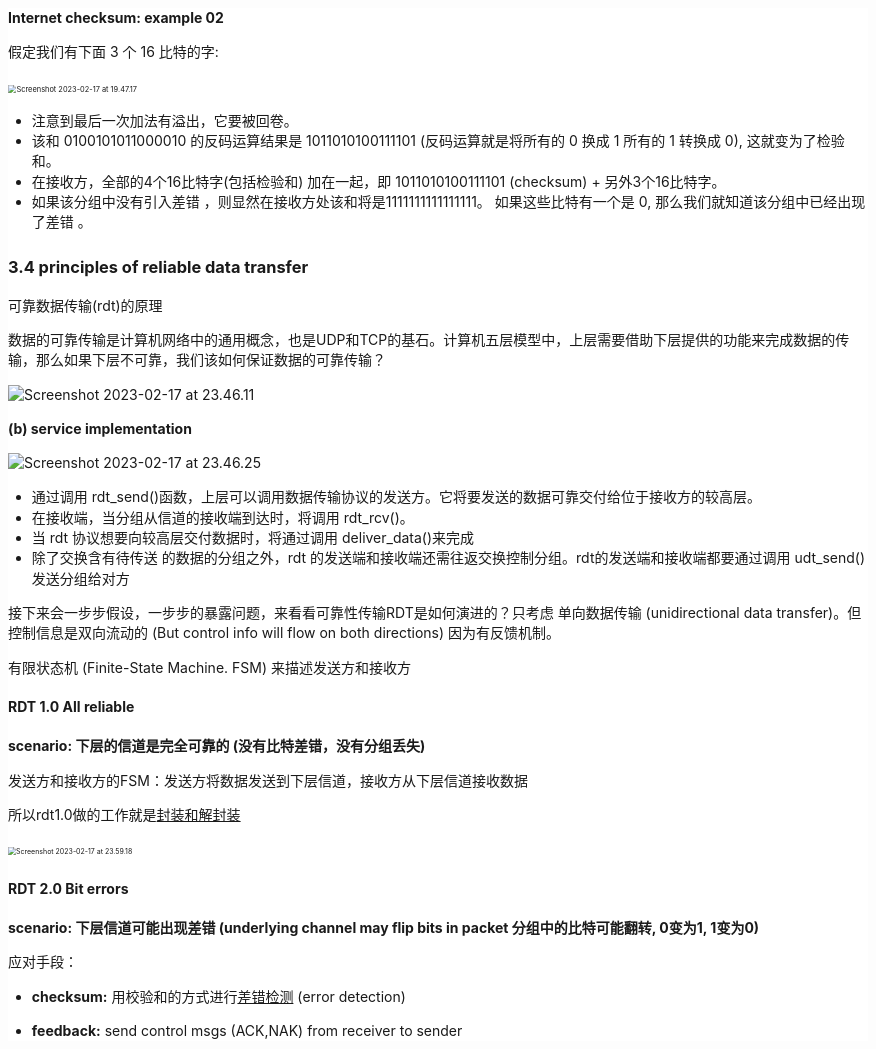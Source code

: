 

**Internet checksum: example 02**

假定我们有下面 3 个 16 比特的字:

<img src="Typora_Picture/Screenshot%202023-02-17%20at%2019.47.17.png" alt="Screenshot 2023-02-17 at 19.47.17" style="zoom:53%;" />

- 注意到最后一次加法有溢出，它要被回卷。
- 该和 0100101011000010 的反码运算结果是 1011010100111101 (反码运算就是将所有的 0 换成 1 所有的 1 转换成 0), 这就变为了检验和。 
- 在接收方，全部的4个16比特字(包括检验和) 加在一起，即 1011010100111101 (checksum) + 另外3个16比特字。
- 如果该分组中没有引入差错 ，则显然在接收方处该和将是1111111111111111。 如果这些比特有一个是 0, 那么我们就知道该分组中已经出现了差错 。



### 3.4 principles of reliable data transfer

可靠数据传输(rdt)的原理

数据的可靠传输是计算机网络中的通用概念，也是UDP和TCP的基石。计算机五层模型中，上层需要借助下层提供的功能来完成数据的传输，那么如果下层不可靠，我们该如何保证数据的可靠传输？

![Screenshot 2023-02-17 at 23.46.11](Typora_Picture/Screenshot%202023-02-17%20at%2023.46.11.png)

**(b) service implementation**

![Screenshot 2023-02-17 at 23.46.25](Typora_Picture/Screenshot%202023-02-17%20at%2023.46.25.png)

- 通过调用 rdt_send()函数，上层可以调用数据传输协议的发送方。它将要发送的数据可靠交付给位于接收方的较高层。
- 在接收端，当分组从信道的接收端到达时，将调用 rdt_rcv()。
- 当 rdt 协议想要向较高层交付数据时，将通过调用 deliver_data()来完成
- 除了交换含有待传送 的数据的分组之外，rdt 的发送端和接收端还需往返交换控制分组。rdt的发送端和接收端都要通过调用 udt_send()发送分组给对方

接下来会一步步假设，一步步的暴露问题，来看看可靠性传输RDT是如何演进的？只考虑 单向数据传输 (unidirectional data transfer)。但控制信息是双向流动的 (But control info will flow on both directions) 因为有反馈机制。

有限状态机 (Finite-State Machine. FSM) 来描述发送方和接收方



#### RDT 1.0 All reliable

**scenario: 下层的信道是完全可靠的 (没有比特差错，没有分组丢失)**

发送方和接收方的FSM：发送方将数据发送到下层信道，接收方从下层信道接收数据

所以rdt1.0做的工作就是<u>封装和解封装</u>

<img src="Typora_Picture/Screenshot%202023-02-17%20at%2023.59.18.png" alt="Screenshot 2023-02-17 at 23.59.18" style="zoom:50%;" />



#### RDT 2.0 Bit errors

**scenario: 下层信道可能出现差错 (underlying channel may flip bits in packet 分组中的比特可能翻转, 0变为1, 1变为0)**

应对手段：

- **checksum:** 用校验和的方式进行<u>差错检测</u> (error detection)

- **feedback:** send control msgs (ACK,NAK) from receiver to sender
